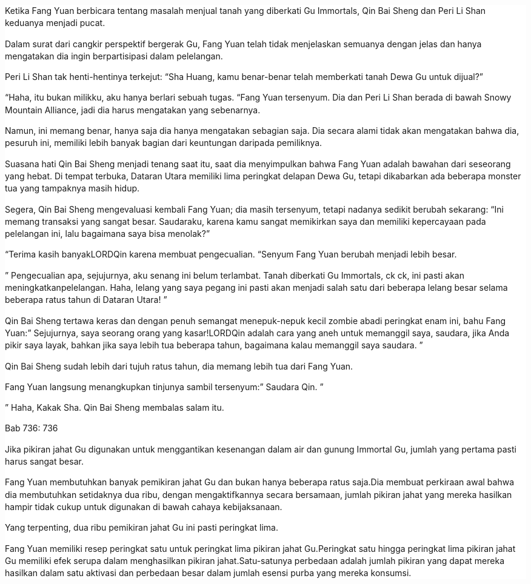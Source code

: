 Ketika Fang Yuan berbicara tentang masalah menjual tanah yang diberkati Gu Immortals, Qin Bai Sheng dan Peri Li Shan keduanya menjadi pucat.

Dalam surat dari cangkir perspektif bergerak Gu, Fang Yuan telah tidak menjelaskan semuanya dengan jelas dan hanya mengatakan dia ingin berpartisipasi dalam pelelangan.

Peri Li Shan tak henti-hentinya terkejut: “Sha Huang, kamu benar-benar telah memberkati tanah Dewa Gu untuk dijual?”

“Haha, itu bukan milikku, aku hanya berlari sebuah tugas. “Fang Yuan tersenyum. Dia dan Peri Li Shan berada di bawah Snowy Mountain Alliance, jadi dia harus mengatakan yang sebenarnya.

Namun, ini memang benar, hanya saja dia hanya mengatakan sebagian saja. Dia secara alami tidak akan mengatakan bahwa dia, pesuruh ini, memiliki lebih banyak bagian dari keuntungan daripada pemiliknya.

Suasana hati Qin Bai Sheng menjadi tenang saat itu, saat dia menyimpulkan bahwa Fang Yuan adalah bawahan dari seseorang yang hebat. Di tempat terbuka, Dataran Utara memiliki lima peringkat delapan Dewa Gu, tetapi dikabarkan ada beberapa monster tua yang tampaknya masih hidup.

Segera, Qin Bai Sheng mengevaluasi kembali Fang Yuan; dia masih tersenyum, tetapi nadanya sedikit berubah sekarang: “Ini memang transaksi yang sangat besar. Saudaraku, karena kamu sangat memikirkan saya dan memiliki kepercayaan pada pelelangan ini, lalu bagaimana saya bisa menolak?”

“Terima kasih banyakLORDQin karena membuat pengecualian. “Senyum Fang Yuan berubah menjadi lebih besar.

” Pengecualian apa, sejujurnya, aku senang ini belum terlambat. Tanah diberkati Gu Immortals, ck ck, ini pasti akan meningkatkanpelelangan. Haha, lelang yang saya pegang ini pasti akan menjadi salah satu dari beberapa lelang besar selama beberapa ratus tahun di Dataran Utara! ”

Qin Bai Sheng tertawa keras dan dengan penuh semangat menepuk-nepuk kecil zombie abadi peringkat enam ini, bahu Fang Yuan:” Sejujurnya, saya seorang orang yang kasar!LORDQin adalah cara yang aneh untuk memanggil saya, saudara, jika Anda pikir saya layak, bahkan jika saya lebih tua beberapa tahun, bagaimana kalau memanggil saya saudara. ”

Qin Bai Sheng sudah lebih dari tujuh ratus tahun, dia memang lebih tua dari Fang Yuan.

Fang Yuan langsung menangkupkan tinjunya sambil tersenyum:” Saudara Qin. ”

” Haha, Kakak Sha. Qin Bai Sheng membalas salam itu.

Bab 736: 736

Jika pikiran jahat Gu digunakan untuk menggantikan kesenangan dalam air dan gunung Immortal Gu, jumlah yang pertama pasti harus sangat besar.

Fang Yuan membutuhkan banyak pemikiran jahat Gu dan bukan hanya beberapa ratus saja.Dia membuat perkiraan awal bahwa dia membutuhkan setidaknya dua ribu, dengan mengaktifkannya secara bersamaan, jumlah pikiran jahat yang mereka hasilkan hampir tidak cukup untuk digunakan di bawah cahaya kebijaksanaan.

Yang terpenting, dua ribu pemikiran jahat Gu ini pasti peringkat lima.

Fang Yuan memiliki resep peringkat satu untuk peringkat lima pikiran jahat Gu.Peringkat satu hingga peringkat lima pikiran jahat Gu memiliki efek serupa dalam menghasilkan pikiran jahat.Satu-satunya perbedaan adalah jumlah pikiran yang dapat mereka hasilkan dalam satu aktivasi dan perbedaan besar dalam jumlah esensi purba yang mereka konsumsi.

